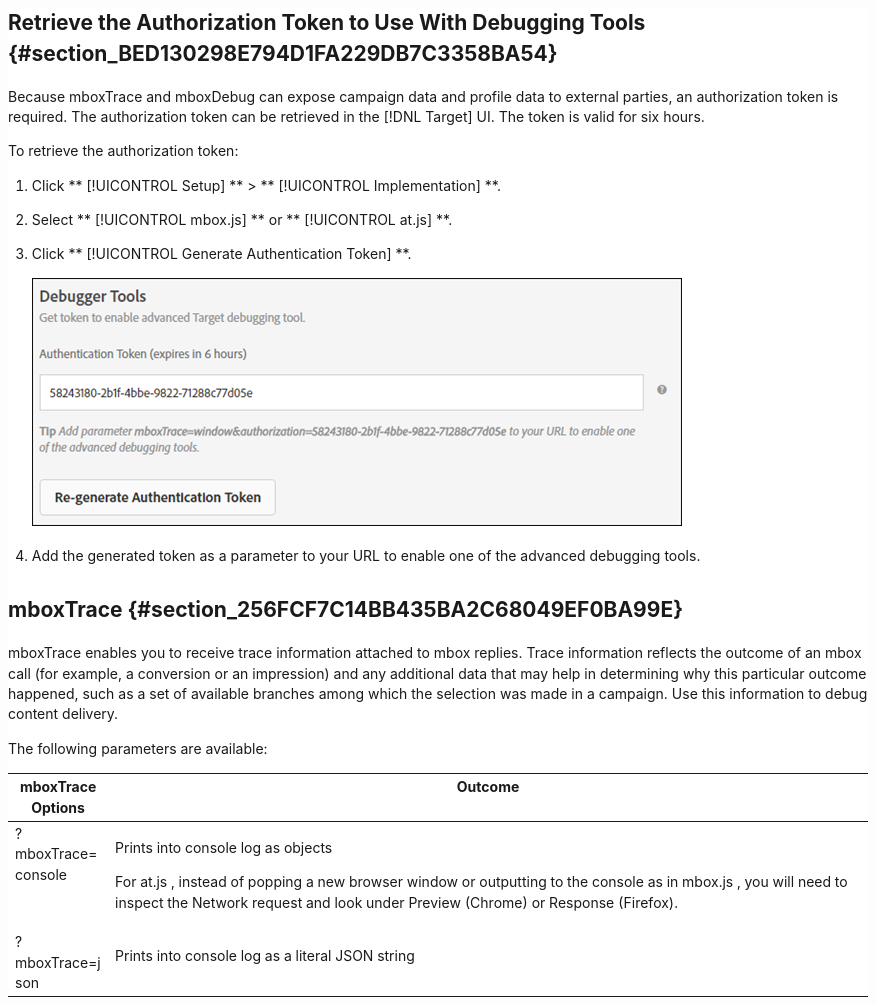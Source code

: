 
## Retrieve the Authorization Token to Use With Debugging Tools {#section_BED130298E794D1FA229DB7C3358BA54}

Because mboxTrace and mboxDebug can expose campaign data and profile data to external parties, an authorization token is required. The authorization token can be retrieved in the [!DNL  Target] UI. The token is valid for six hours. 

To retrieve the authorization token: 


1. Click ** [!UICONTROL  Setup] ** > ** [!UICONTROL  Implementation] **. 

1. Select ** [!UICONTROL  mbox.js] ** or ** [!UICONTROL  at.js] **. 

1. Click ** [!UICONTROL  Generate Authentication Token] **. 

   ![](../assets/gen-auth-token.png) 

1. Add the generated token as a parameter to your URL to enable one of the advanced debugging tools. 



## mboxTrace {#section_256FCF7C14BB435BA2C68049EF0BA99E}

mboxTrace enables you to receive trace information attached to mbox replies. Trace information reflects the outcome of an mbox call (for example, a conversion or an impression) and any additional data that may help in determining why this particular outcome happened, such as a set of available branches among which the selection was made in a campaign. Use this information to debug content delivery. 

The following parameters are available: 



<table id="table_91A8471DD2FC4D4CB3CFB9FF0E11C5DF"> 
 <thead> 
  <tr> 
   <th colname="col1" class="entry"> mboxTrace Options </th> 
   <th colname="col2" class="entry"> Outcome </th> 
  </tr> 
 </thead>
 <tbody> 
  <tr> 
   <td colname="col1"> ?mboxTrace=console </td> 
   <td colname="col2"> <p>Prints into console log as objects </p> <p>For <span class="filepath"> at.js </span>, instead of popping a new browser window or outputting to the console as in <span class="filepath"> mbox.js </span>, you will need to inspect the Network request and look under Preview (Chrome) or Response (Firefox). </p> </td> 
  </tr> 
  <tr> 
   <td colname="col1"> ?mboxTrace=json </td> 
   <td colname="col2"> <p>Prints into console log as a literal JSON string </p> </td> 
  </tr> 
  <tr> 